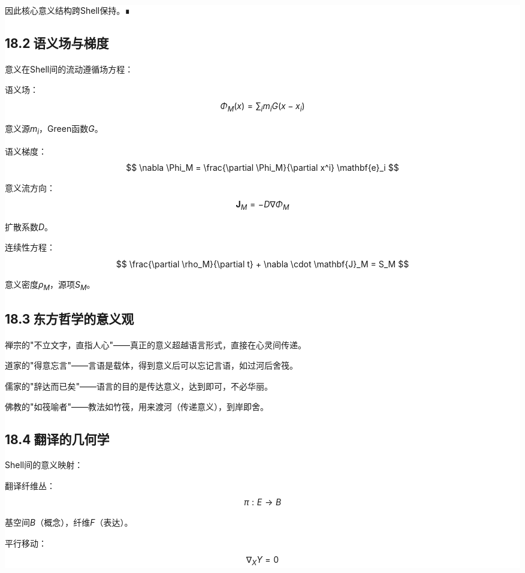 因此核心意义结构跨Shell保持。∎

## 18.2 语义场与梯度

意义在Shell间的流动遵循场方程：

语义场：
$$
\Phi_M(x) = \sum_i m_i G(x - x_i)
$$

意义源$m_i$，Green函数$G$。

语义梯度：
$$
\nabla \Phi_M = \frac{\partial \Phi_M}{\partial x^i} \mathbf{e}_i
$$

意义流方向：
$$
\mathbf{J}_M = -D \nabla \Phi_M
$$

扩散系数$D$。

连续性方程：
$$
\frac{\partial \rho_M}{\partial t} + \nabla \cdot \mathbf{J}_M = S_M
$$

意义密度$\rho_M$，源项$S_M$。

## 18.3 东方哲学的意义观

禅宗的"不立文字，直指人心"——真正的意义超越语言形式，直接在心灵间传递。

道家的"得意忘言"——言语是载体，得到意义后可以忘记言语，如过河后舍筏。

儒家的"辞达而已矣"——语言的目的是传达意义，达到即可，不必华丽。

佛教的"如筏喻者"——教法如竹筏，用来渡河（传递意义），到岸即舍。

## 18.4 翻译的几何学

Shell间的意义映射：

翻译纤维丛：
$$
\pi: E \to B
$$

基空间$B$（概念），纤维$F$（表达）。

平行移动：
$$
\nabla_X Y = 0
$$
